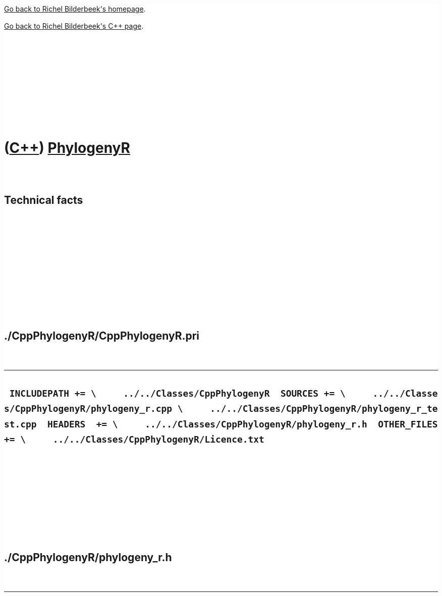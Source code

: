 [Go back to Richel Bilderbeek's homepage](index.htm).

[Go back to Richel Bilderbeek's C++ page](Cpp.htm).

 

 

 

 

 

([C++](Cpp.htm)) [PhylogenyR](CppPhylogenyR.htm)
================================================

 

Technical facts
---------------

 

 

 

 

 

 

./CppPhylogenyR/CppPhylogenyR.pri
---------------------------------

 

  -----------------------------------------------------------------------------------------------------------------------------------------------------------------------------------------------------------------------------------------------------------------------------------------------------
  ` INCLUDEPATH += \     ../../Classes/CppPhylogenyR  SOURCES += \     ../../Classes/CppPhylogenyR/phylogeny_r.cpp \     ../../Classes/CppPhylogenyR/phylogeny_r_test.cpp  HEADERS  += \     ../../Classes/CppPhylogenyR/phylogeny_r.h  OTHER_FILES += \     ../../Classes/CppPhylogenyR/Licence.txt`
  -----------------------------------------------------------------------------------------------------------------------------------------------------------------------------------------------------------------------------------------------------------------------------------------------------

 

 

 

 

 

./CppPhylogenyR/phylogeny\_r.h
------------------------------

 

  --------------------------------------------------------------------------------------------------------------------------------------------------------------------------------------------------------------------------------------------------------------------------------------------------------------------------------------------------------------------------------------------------------------------------------------------------------------------------------------------------------------------------------------------------------------------------------------------------------------------------------------------------------------------------------------------------------------------------------------------------------------------------------------------------------------------------------------------------------------------------------------------------------------------------------------------------------------------------------------------------------------------------------------------------------------------------------------------------------------------------------------------------------------------------------------------------------------------------------------------------------------------------------------------------------------------------------------------------------------------------------------------------------------------------------------------------------------------------------------------------------------------------------------------------------------------------------------------------------------------------------------------------------------------------------------------------------------------------------------------------------------------------------------------------------------------------------------------------------------------------------------------------------------------------------------------------------------------------------------------------------------------------------------------------------------------------------------------------------------------------------------------------------------------------------------------------------------------------------------------------------------------------------------------------------------------------------------------------------------------------------------------------------------------------------------------------------------------------------------------------------------------------------------------------------------------